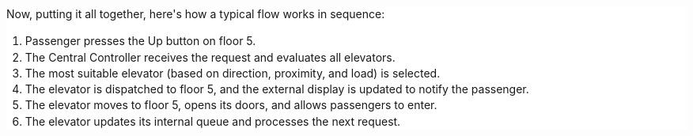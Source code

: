 Now, putting it all together, here's how a typical flow works in sequence:

1. Passenger presses the Up button on floor 5.
2. The Central Controller receives the request and evaluates all elevators.
3. The most suitable elevator (based on direction, proximity, and load) is selected.
4. The elevator is dispatched to floor 5, and the external display is updated to notify the passenger.
5. The elevator moves to floor 5, opens its doors, and allows passengers to enter.
6. The elevator updates its internal queue and processes the next request.
